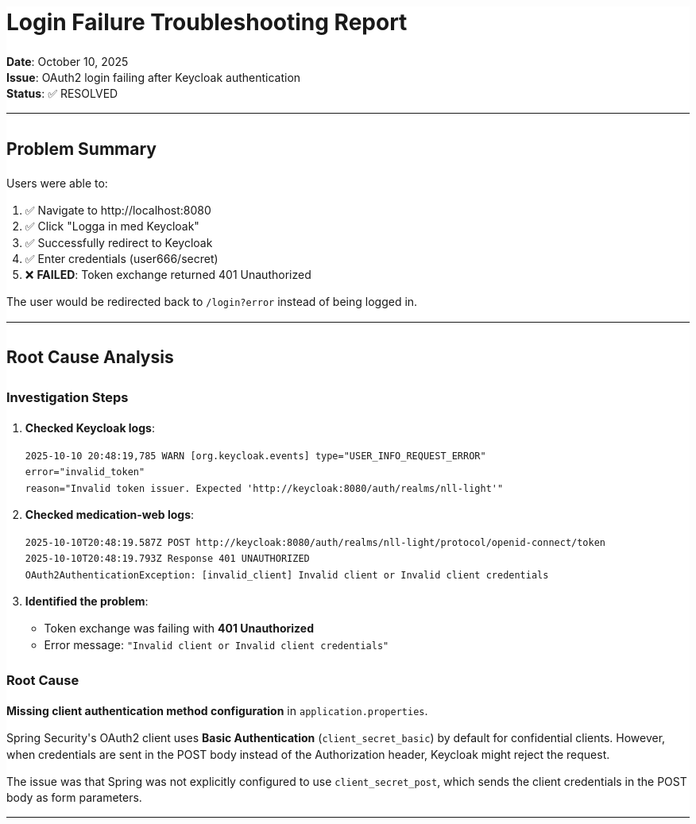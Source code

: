 # Login Failure Troubleshooting Report
**Date**: October 10, 2025  
**Issue**: OAuth2 login failing after Keycloak authentication  
**Status**: ✅ RESOLVED

---

## Problem Summary

Users were able to:
1. ✅ Navigate to http://localhost:8080
2. ✅ Click "Logga in med Keycloak"
3. ✅ Successfully redirect to Keycloak
4. ✅ Enter credentials (user666/secret)
5. ❌ **FAILED**: Token exchange returned 401 Unauthorized

The user would be redirected back to `/login?error` instead of being logged in.

---

## Root Cause Analysis

### Investigation Steps

1. **Checked Keycloak logs**:
   ```
   2025-10-10 20:48:19,785 WARN [org.keycloak.events] type="USER_INFO_REQUEST_ERROR"
   error="invalid_token"
   reason="Invalid token issuer. Expected 'http://keycloak:8080/auth/realms/nll-light'"
   ```

2. **Checked medication-web logs**:
   ```
   2025-10-10T20:48:19.587Z POST http://keycloak:8080/auth/realms/nll-light/protocol/openid-connect/token
   2025-10-10T20:48:19.793Z Response 401 UNAUTHORIZED
   OAuth2AuthenticationException: [invalid_client] Invalid client or Invalid client credentials
   ```

3. **Identified the problem**:
   - Token exchange was failing with **401 Unauthorized**
   - Error message: `"Invalid client or Invalid client credentials"`

### Root Cause

**Missing client authentication method configuration** in `application.properties`.

Spring Security's OAuth2 client uses **Basic Authentication** (`client_secret_basic`) by default for confidential clients. However, when credentials are sent in the POST body instead of the Authorization header, Keycloak might reject the request.

The issue was that Spring was not explicitly configured to use `client_secret_post`, which sends the client credentials in the POST body as form parameters.

---